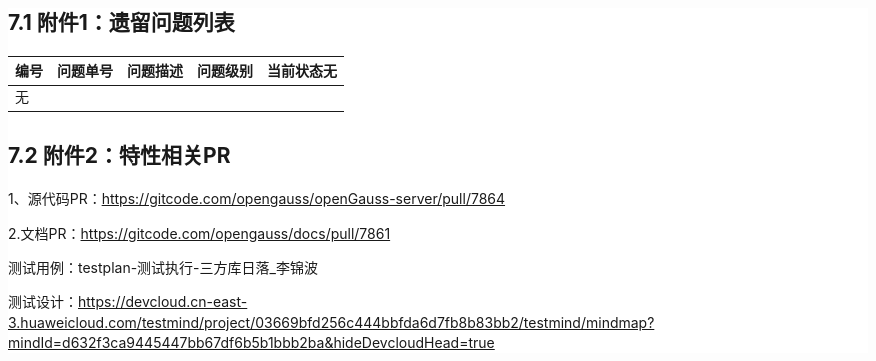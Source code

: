 ## 7.1 附件1：遗留问题列表

| 编号 | 问题单号 | 问题描述 | 问题级别 | 当前状态无 |
| ---- | -------- | -------- | -------- | ---------- |
| 无   |          |          |          |            |

## 7.2 附件2：特性相关PR

1、源代码PR：https://gitcode.com/opengauss/openGauss-server/pull/7864

2.文档PR：https://gitcode.com/opengauss/docs/pull/7861

测试用例：testplan-测试执行-三方库日落_李锦波

测试设计：https://devcloud.cn-east-3.huaweicloud.com/testmind/project/03669bfd256c444bbfda6d7fb8b83bb2/testmind/mindmap?mindId=d632f3ca9445447bb67df6b5b1bbb2ba&hideDevcloudHead=true

